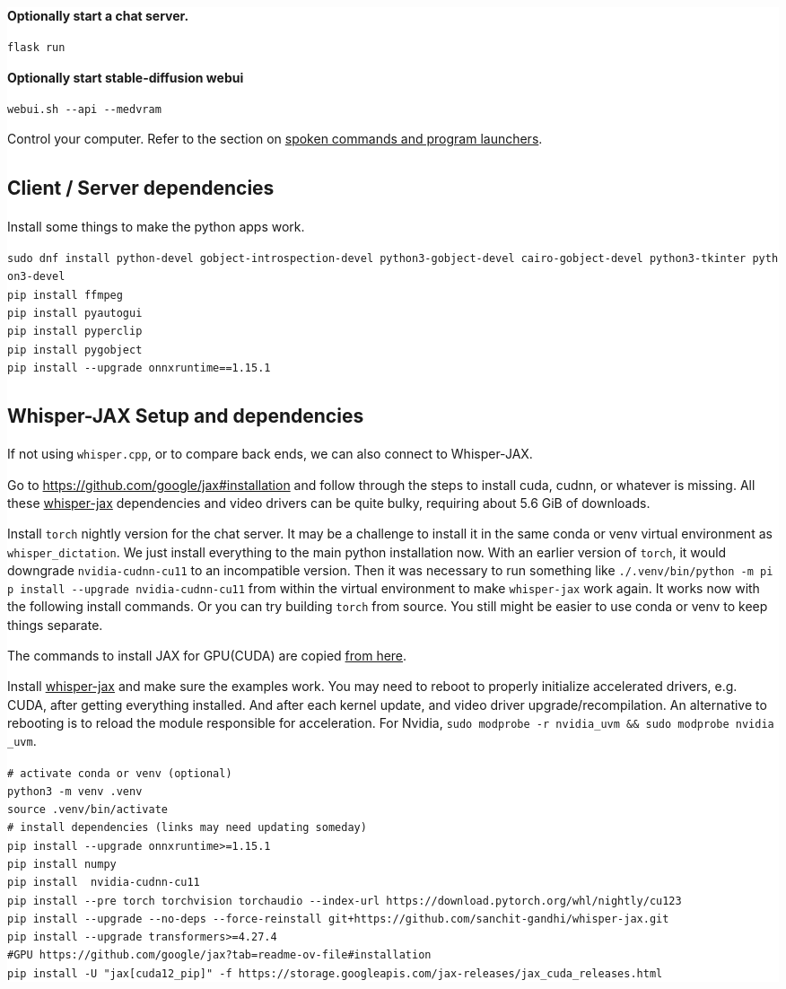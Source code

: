 **Optionally start a chat server.**

```shell
flask run
```

**Optionally start stable-diffusion webui**

```shell
webui.sh --api --medvram
```

Control your computer. Refer to the section on [spoken commands and program launchers](#Spoken).

## Client / Server dependencies

Install some things to make the python apps work.

```shell
sudo dnf install python-devel gobject-introspection-devel python3-gobject-devel cairo-gobject-devel python3-tkinter python3-devel
pip install ffmpeg
pip install pyautogui
pip install pyperclip
pip install pygobject
pip install --upgrade onnxruntime==1.15.1
```

## Whisper-JAX Setup and dependencies

If not using `whisper.cpp`, or to compare back ends, we can also connect to Whisper-JAX.

Go to https://github.com/google/jax#installation and follow through the steps to install cuda, cudnn, or whatever is missing. All these [whisper-jax](https://github.com/sanchit-gandhi/whisper-jax) dependencies and video drivers can be quite bulky, requiring about 5.6 GiB of downloads.

Install `torch` nightly version for the chat server. It may be a challenge to install it in the same conda or venv virtual environment as `whisper_dictation`. We just install everything to the main python installation now. With an earlier version of `torch`, it would downgrade `nvidia-cudnn-cu11` to an incompatible version. Then it was necessary to run something like `./.venv/bin/python -m pip install --upgrade nvidia-cudnn-cu11` from within the virtual environment to make `whisper-jax` work again. It works now with the following install commands. Or you can try building `torch` from source. You still might be easier to use conda or venv to keep things separate.

The commands to install JAX for GPU(CUDA) are copied [from here](https://jax.readthedocs.io/en/latest/index.html).

Install [whisper-jax](https://github.com/sanchit-gandhi/whisper-jax) and make sure the examples work. You may need to reboot to properly initialize accelerated drivers, e.g. CUDA, after getting everything installed. And after each kernel update, and video driver upgrade/recompilation. An alternative to rebooting is to reload the module responsible for acceleration. For Nvidia, `sudo modprobe -r nvidia_uvm && sudo modprobe nvidia_uvm`.

```shell
# activate conda or venv (optional)
python3 -m venv .venv
source .venv/bin/activate
# install dependencies (links may need updating someday)
pip install --upgrade onnxruntime>=1.15.1
pip install numpy
pip install  nvidia-cudnn-cu11
pip install --pre torch torchvision torchaudio --index-url https://download.pytorch.org/whl/nightly/cu123
pip install --upgrade --no-deps --force-reinstall git+https://github.com/sanchit-gandhi/whisper-jax.git
pip install --upgrade transformers>=4.27.4
#GPU https://github.com/google/jax?tab=readme-ov-file#installation
pip install -U "jax[cuda12_pip]" -f https://storage.googleapis.com/jax-releases/jax_cuda_releases.html
```